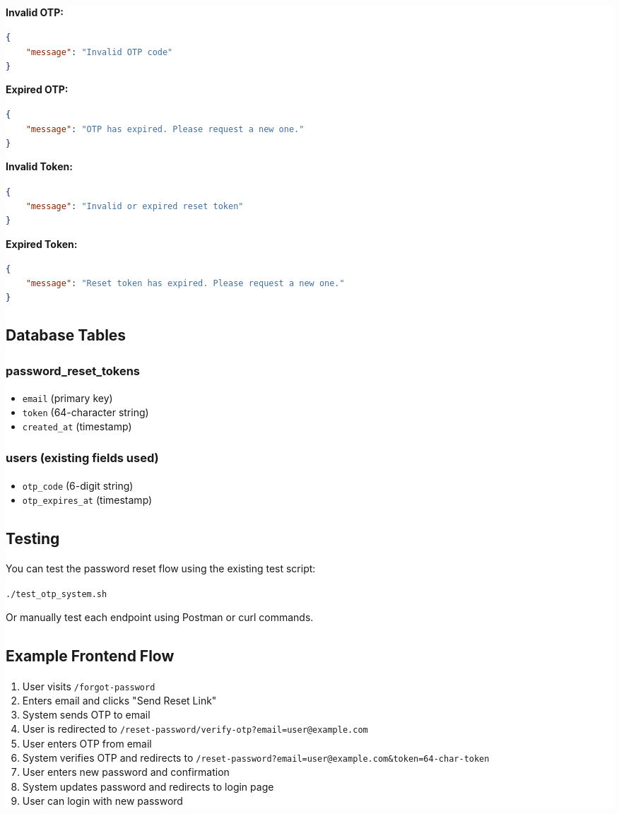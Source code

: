 **Invalid OTP:**
```json
{
    "message": "Invalid OTP code"
}
```

**Expired OTP:**
```json
{
    "message": "OTP has expired. Please request a new one."
}
```

**Invalid Token:**
```json
{
    "message": "Invalid or expired reset token"
}
```

**Expired Token:**
```json
{
    "message": "Reset token has expired. Please request a new one."
}
```

## Database Tables

### password_reset_tokens
- `email` (primary key)
- `token` (64-character string)
- `created_at` (timestamp)

### users (existing fields used)
- `otp_code` (6-digit string)
- `otp_expires_at` (timestamp)

## Testing

You can test the password reset flow using the existing test script:

```bash
./test_otp_system.sh
```

Or manually test each endpoint using Postman or curl commands.

## Example Frontend Flow

1. User visits `/forgot-password`
2. Enters email and clicks "Send Reset Link"
3. System sends OTP to email
4. User is redirected to `/reset-password/verify-otp?email=user@example.com`
5. User enters OTP from email
6. System verifies OTP and redirects to `/reset-password?email=user@example.com&token=64-char-token`
7. User enters new password and confirmation
8. System updates password and redirects to login page
9. User can login with new password 